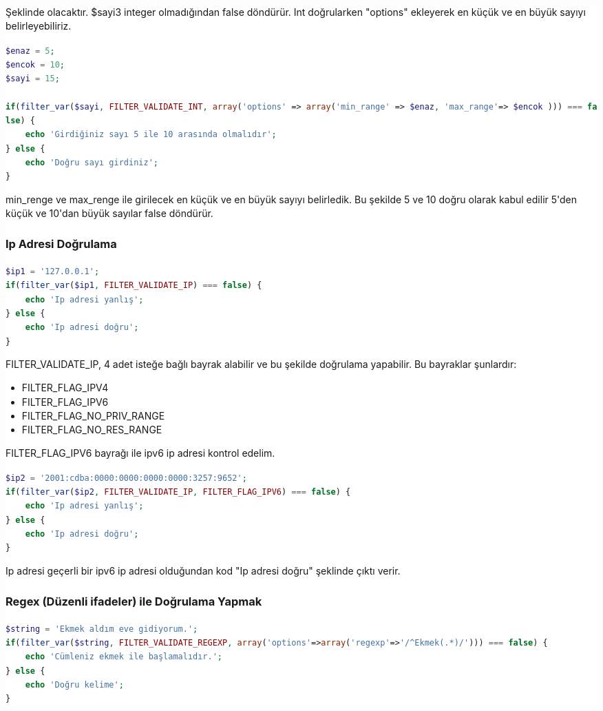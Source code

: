 Şeklinde olacaktır. $sayi3 integer olmadığından false döndürür.
Int doğrularken "options" ekleyerek en küçük ve en büyük sayıyı belirleyebiliriz.

```php
$enaz = 5; 
$encok = 10; 
$sayi = 15; 

if(filter_var($sayi, FILTER_VALIDATE_INT, array('options' => array('min_range' => $enaz, 'max_range'=> $encok ))) === false) {
    echo 'Girdiğiniz sayı 5 ile 10 arasında olmalıdır'; 
} else { 
    echo 'Doğru sayı girdiniz'; 
}
```

min_renge ve max_renge ile girilecek en küçük ve en büyük sayıyı belirledik. Bu şekilde 5 ve 10 doğru olarak kabul edilir 5'den küçük ve 10'dan büyük sayılar false döndürür.

### <a name="a11"></a> Ip Adresi Doğrulama

```php
$ip1 = '127.0.0.1';
if(filter_var($ip1, FILTER_VALIDATE_IP) === false) {
    echo 'Ip adresi yanlış';
} else {
    echo 'Ip adresi doğru';
}
```

FILTER_VALIDATE_IP, 4 adet isteğe bağlı bayrak alabilir ve bu şekilde doğrulama yapabilir. Bu bayraklar şunlardır:

* FILTER_FLAG_IPV4
* FILTER_FLAG_IPV6
* FILTER_FLAG_NO_PRIV_RANGE
* FILTER_FLAG_NO_RES_RANGE

FILTER_FLAG_IPV6 bayrağı ile ipv6 ip adresi kontrol edelim.

```php
$ip2 = '2001:cdba:0000:0000:0000:0000:3257:9652'; 
if(filter_var($ip2, FILTER_VALIDATE_IP, FILTER_FLAG_IPV6) === false) { 
    echo 'Ip adresi yanlış'; 
} else { 
    echo 'Ip adresi doğru'; 
}
```

Ip adresi geçerli bir ipv6 ip adresi olduğundan kod "Ip adresi doğru" şeklinde çıktı verir.

### <a name="a12"></a> Regex (Düzenli ifadeler) ile Doğrulama Yapmak

```php
$string = 'Ekmek aldım eve gidiyorum.';
if(filter_var($string, FILTER_VALIDATE_REGEXP, array('options'=>array('regexp'=>'/^Ekmek(.*)/'))) === false) {
    echo 'Cümleniz ekmek ile başlamalıdır.';
} else {
    echo 'Doğru kelime';
}
```
